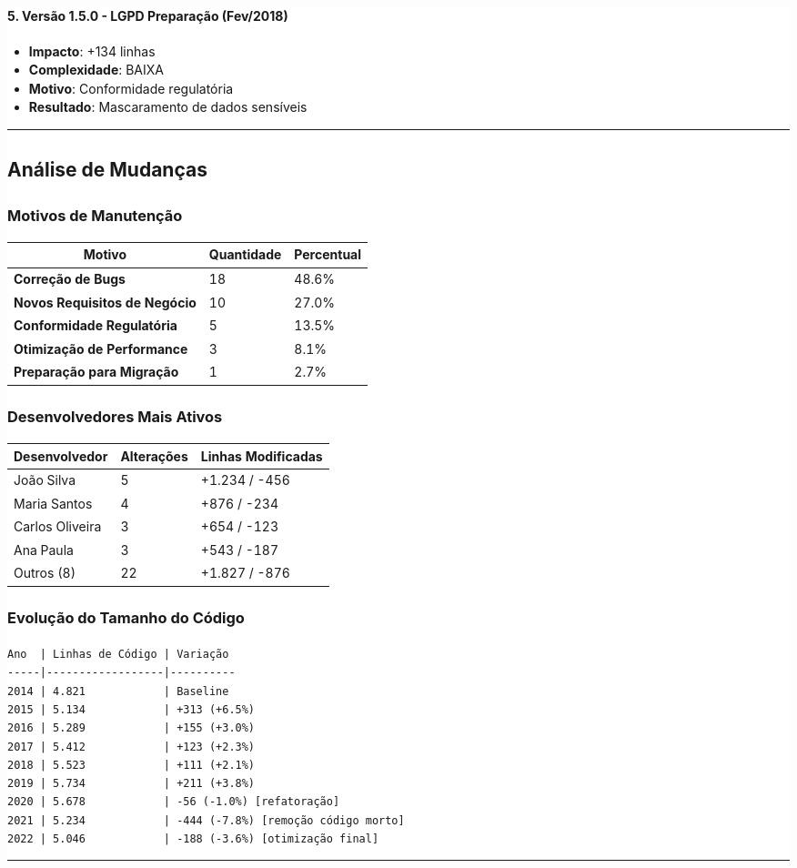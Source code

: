 #### 5. **Versão 1.5.0** - LGPD Preparação (Fev/2018)
- **Impacto**: +134 linhas
- **Complexidade**: BAIXA
- **Motivo**: Conformidade regulatória
- **Resultado**: Mascaramento de dados sensíveis

---

## Análise de Mudanças

### Motivos de Manutenção

| Motivo | Quantidade | Percentual |
|--------|-----------|------------|
| **Correção de Bugs** | 18 | 48.6% |
| **Novos Requisitos de Negócio** | 10 | 27.0% |
| **Conformidade Regulatória** | 5 | 13.5% |
| **Otimização de Performance** | 3 | 8.1% |
| **Preparação para Migração** | 1 | 2.7% |

### Desenvolvedores Mais Ativos

| Desenvolvedor | Alterações | Linhas Modificadas |
|---------------|------------|-------------------|
| João Silva | 5 | +1.234 / -456 |
| Maria Santos | 4 | +876 / -234 |
| Carlos Oliveira | 3 | +654 / -123 |
| Ana Paula | 3 | +543 / -187 |
| Outros (8) | 22 | +1.827 / -876 |

### Evolução do Tamanho do Código

```text
Ano  | Linhas de Código | Variação
-----|------------------|----------
2014 | 4.821            | Baseline
2015 | 5.134            | +313 (+6.5%)
2016 | 5.289            | +155 (+3.0%)
2017 | 5.412            | +123 (+2.3%)
2018 | 5.523            | +111 (+2.1%)
2019 | 5.734            | +211 (+3.8%)
2020 | 5.678            | -56 (-1.0%) [refatoração]
2021 | 5.234            | -444 (-7.8%) [remoção código morto]
2022 | 5.046            | -188 (-3.6%) [otimização final]
```

---